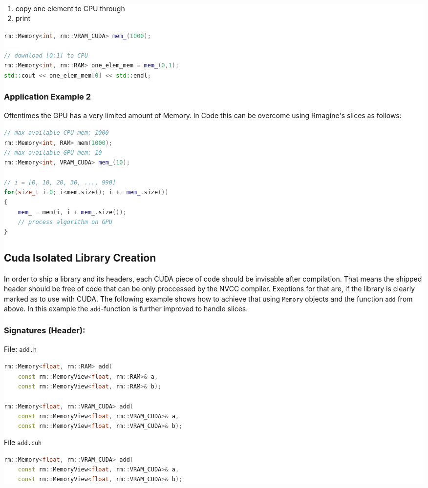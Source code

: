 1. copy one element to CPU through
2. print

```cpp
rm::Memory<int, rm::VRAM_CUDA> mem_(1000);

// download [0:1] to CPU
rm::Memory<int, rm::RAM> one_elem_mem = mem_(0,1);
std::cout << one_elem_mem[0] << std::endl;
```

### Application Example 2

Oftentimes the GPU has a very limited amount of Memory.
In Code this can be overcome using Rmagine's slices as follows:

```cpp
// max available CPU mem: 1000
rm::Memory<int, RAM> mem(1000);
// max available GPU mem: 10
rm::Memory<int, VRAM_CUDA> mem_(10);

// i = [0, 10, 20, 30, ..., 990]
for(size_t i=0; i<mem.size(); i += mem_.size())
{
    mem_ = mem(i, i + mem_.size());
    // process algorithm on GPU
}
```

## Cuda Isolated Library Creation

In order to ship a library and its headers, each CUDA piece of code should be invisable after compilation. That means the shipped header should be free of code that can be only proccessed by the NVCC compiler.
Exeptions for that are, if the library is clearly marked as to use with CUDA.
The following example shows how to achieve that using `Memory` objects and the function `add` from above.
In this example the `add`-function is further improved to handle slices.

### Signatures (Header):

File: `add.h`
```cpp
rm::Memory<float, rm::RAM> add(
    const rm::MemoryView<float, rm::RAM>& a, 
    const rm::MemoryView<float, rm::RAM>& b);

rm::Memory<float, rm::VRAM_CUDA> add(
    const rm::MemoryView<float, rm::VRAM_CUDA>& a, 
    const rm::MemoryView<float, rm::VRAM_CUDA>& b);
```

File `add.cuh`
```cpp
rm::Memory<float, rm::VRAM_CUDA> add(
    const rm::MemoryView<float, rm::VRAM_CUDA>& a, 
    const rm::MemoryView<float, rm::VRAM_CUDA>& b);
```
